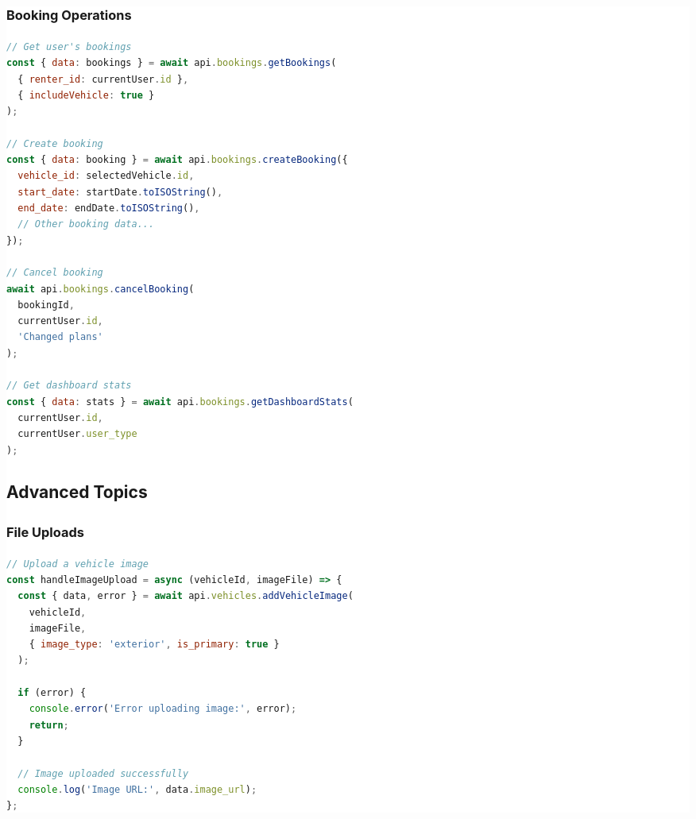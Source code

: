 ### Booking Operations

```javascript
// Get user's bookings
const { data: bookings } = await api.bookings.getBookings(
  { renter_id: currentUser.id },
  { includeVehicle: true }
);

// Create booking
const { data: booking } = await api.bookings.createBooking({
  vehicle_id: selectedVehicle.id,
  start_date: startDate.toISOString(),
  end_date: endDate.toISOString(),
  // Other booking data...
});

// Cancel booking
await api.bookings.cancelBooking(
  bookingId,
  currentUser.id,
  'Changed plans'
);

// Get dashboard stats
const { data: stats } = await api.bookings.getDashboardStats(
  currentUser.id,
  currentUser.user_type
);
```

## Advanced Topics

### File Uploads

```javascript
// Upload a vehicle image
const handleImageUpload = async (vehicleId, imageFile) => {
  const { data, error } = await api.vehicles.addVehicleImage(
    vehicleId,
    imageFile,
    { image_type: 'exterior', is_primary: true }
  );
  
  if (error) {
    console.error('Error uploading image:', error);
    return;
  }
  
  // Image uploaded successfully
  console.log('Image URL:', data.image_url);
};
```
